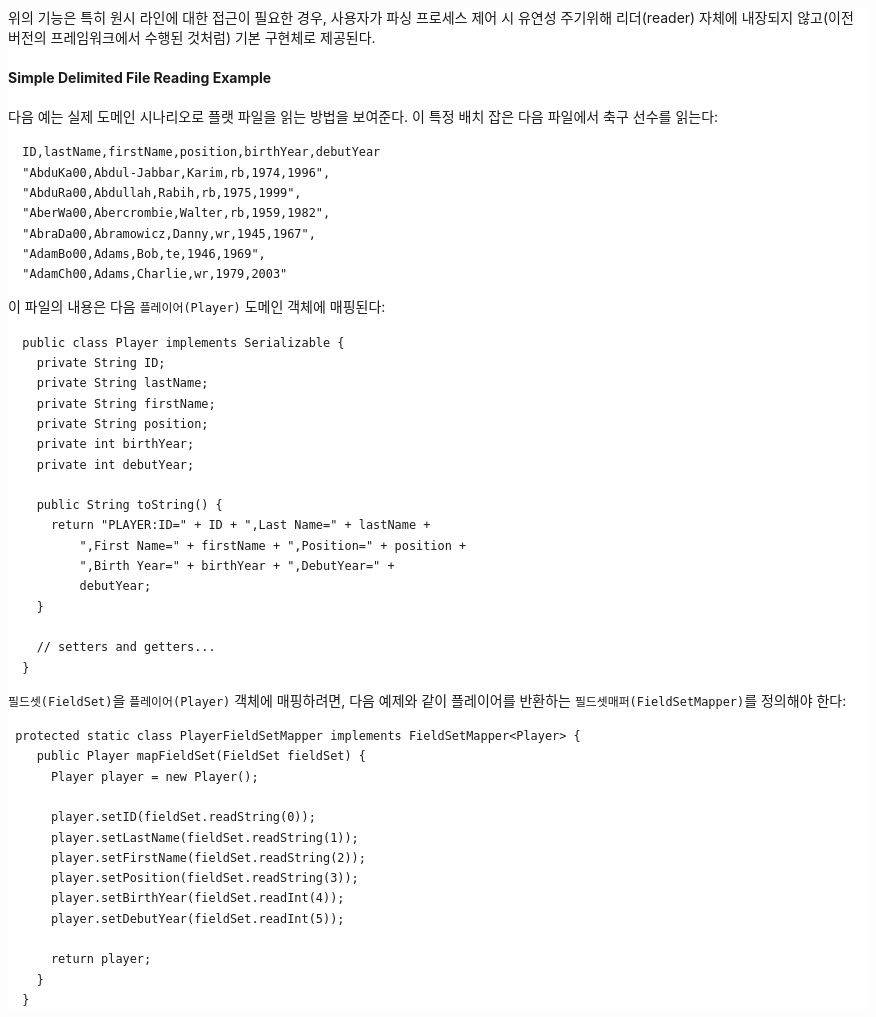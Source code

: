 위의 기능은 특히 원시 라인에 대한 접근이 필요한 경우, 사용자가 파싱 프로세스 제어 시 유연성 주기위해 리더(reader) 자체에 내장되지 않고(이전 버전의 프레임워크에서 수행된 것처럼) 기본 구현체로 제공된다.


#### Simple Delimited File Reading Example
다음 예는 실제 도메인 시나리오로 플랫 파일을 읽는 방법을 보여준다. 이 특정 배치 잡은 다음 파일에서 축구 선수를 읽는다:

```
  ID,lastName,firstName,position,birthYear,debutYear
  "AbduKa00,Abdul-Jabbar,Karim,rb,1974,1996",
  "AbduRa00,Abdullah,Rabih,rb,1975,1999",
  "AberWa00,Abercrombie,Walter,rb,1959,1982",
  "AbraDa00,Abramowicz,Danny,wr,1945,1967",
  "AdamBo00,Adams,Bob,te,1946,1969",
  "AdamCh00,Adams,Charlie,wr,1979,2003"
```

이 파일의 내용은 다음 `플레이어(Player)` 도메인 객체에 매핑된다:
```
  public class Player implements Serializable {
    private String ID;
    private String lastName;
    private String firstName;
    private String position;
    private int birthYear;
    private int debutYear;

    public String toString() {
      return "PLAYER:ID=" + ID + ",Last Name=" + lastName +
          ",First Name=" + firstName + ",Position=" + position +
          ",Birth Year=" + birthYear + ",DebutYear=" +
          debutYear;
    }

    // setters and getters...
  }
```

`필드셋(FieldSet)`을 `플레이어(Player)` 객체에 매핑하려면, 다음 예제와 같이 플레이어를 반환하는 `필드셋매퍼(FieldSetMapper)`를 정의해야 한다:
```
 protected static class PlayerFieldSetMapper implements FieldSetMapper<Player> {
    public Player mapFieldSet(FieldSet fieldSet) {
      Player player = new Player();
      
      player.setID(fieldSet.readString(0));
      player.setLastName(fieldSet.readString(1));
      player.setFirstName(fieldSet.readString(2));
      player.setPosition(fieldSet.readString(3));
      player.setBirthYear(fieldSet.readInt(4));
      player.setDebutYear(fieldSet.readInt(5));

      return player;
    }
  }
```
